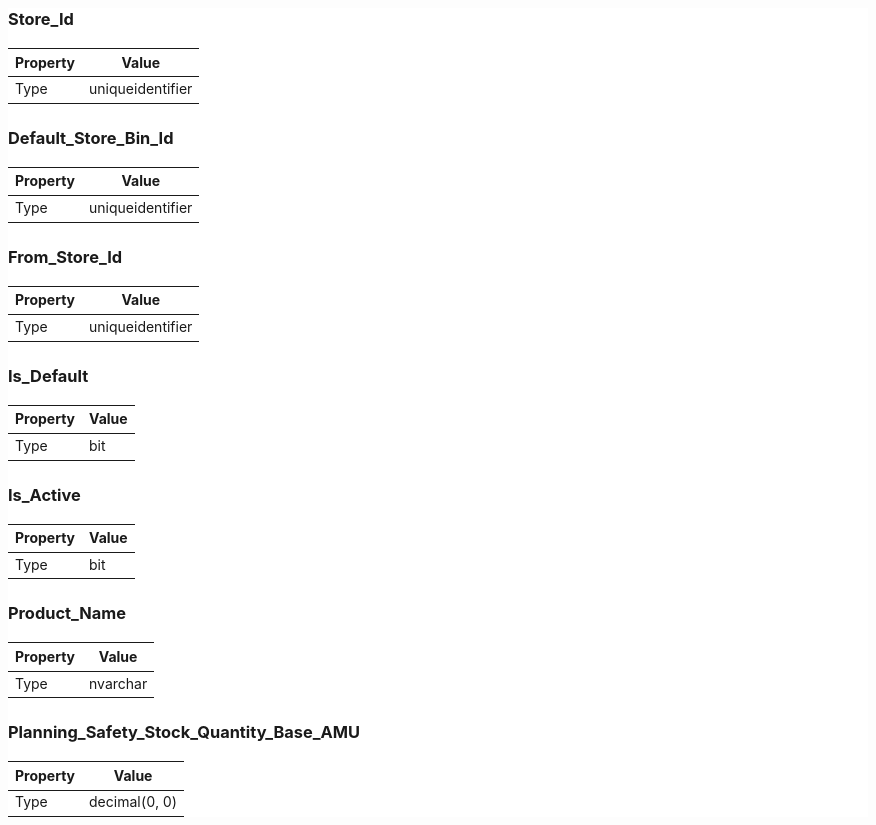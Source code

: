 ### Store_Id

| Property | Value |
| - | - |
|Type|uniqueidentifier|

### Default_Store_Bin_Id

| Property | Value |
| - | - |
|Type|uniqueidentifier|

### From_Store_Id

| Property | Value |
| - | - |
|Type|uniqueidentifier|

### Is_Default

| Property | Value |
| - | - |
|Type|bit|

### Is_Active

| Property | Value |
| - | - |
|Type|bit|

### Product_Name

| Property | Value |
| - | - |
|Type|nvarchar|

### Planning_Safety_Stock_Quantity_Base_AMU

| Property | Value |
| - | - |
|Type|decimal(0, 0)|
